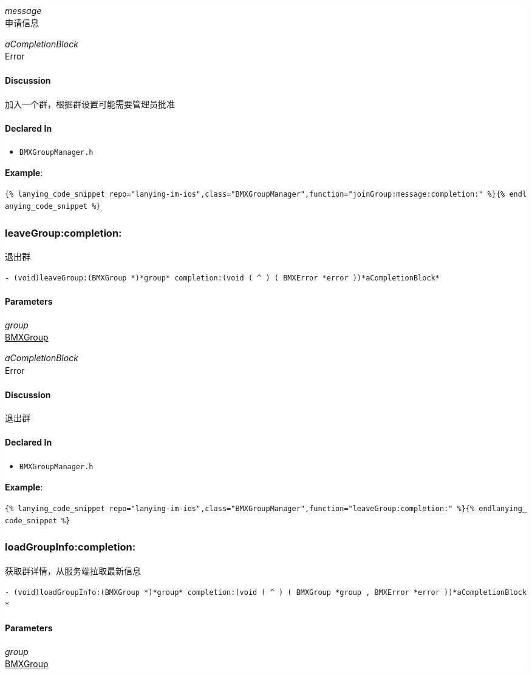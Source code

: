 *message*  
   申请信息  

*aCompletionBlock*  
   Error  

#### Discussion
加入一个群，根据群设置可能需要管理员批准

#### Declared In
* `BMXGroupManager.h`

<a name="//api/name/leaveGroup:completion:" title="leaveGroup:completion:"></a>
**Example**:
```
{% lanying_code_snippet repo="lanying-im-ios",class="BMXGroupManager",function="joinGroup:message:completion:" %}{% endlanying_code_snippet %}
```
### leaveGroup:completion:

退出群

`- (void)leaveGroup:(BMXGroup *)*group* completion:(void ( ^ ) ( BMXError *error ))*aCompletionBlock*`

#### Parameters

*group*  
   <a href="../Classes/BMXGroup.md">BMXGroup</a>  

*aCompletionBlock*  
   Error  

#### Discussion
退出群

#### Declared In
* `BMXGroupManager.h`

<a name="//api/name/loadGroupInfo:completion:" title="loadGroupInfo:completion:"></a>
**Example**:
```
{% lanying_code_snippet repo="lanying-im-ios",class="BMXGroupManager",function="leaveGroup:completion:" %}{% endlanying_code_snippet %}
```
### loadGroupInfo:completion:

获取群详情，从服务端拉取最新信息

`- (void)loadGroupInfo:(BMXGroup *)*group* completion:(void ( ^ ) ( BMXGroup *group , BMXError *error ))*aCompletionBlock*`

#### Parameters

*group*  
   <a href="../Classes/BMXGroup.md">BMXGroup</a>  
